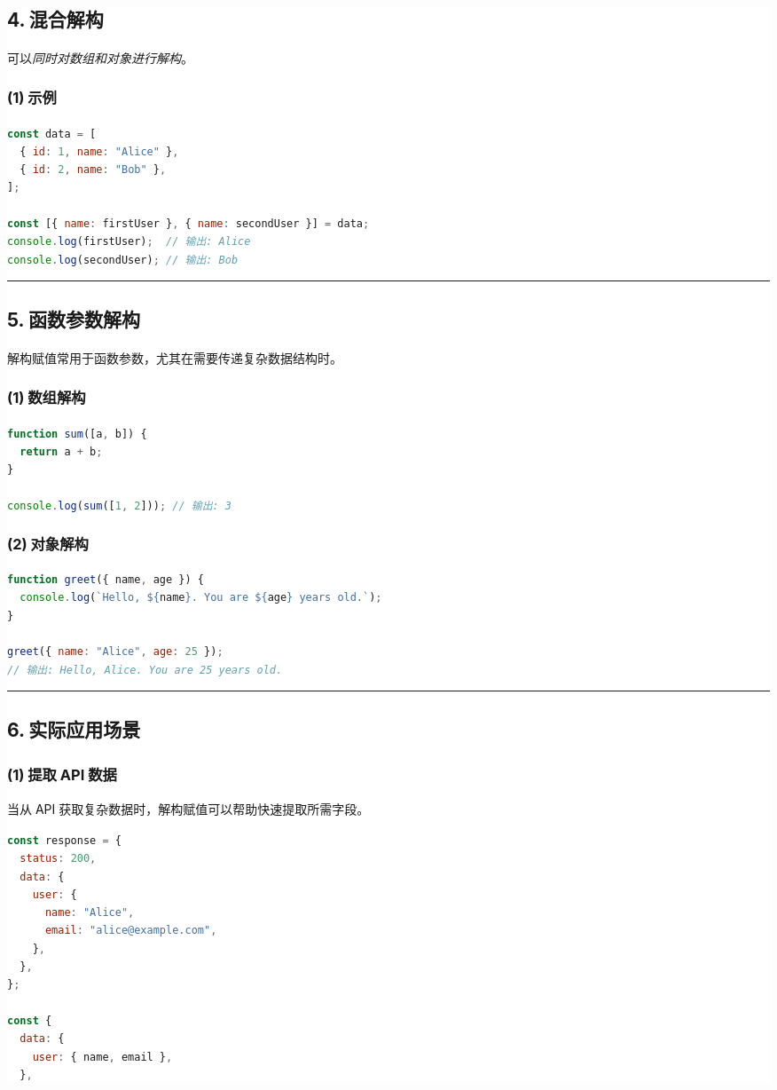 
## 4. 混合解构

可以*同时对数组和对象进行解构*。

### (1) 示例
```javascript
const data = [
  { id: 1, name: "Alice" },
  { id: 2, name: "Bob" },
];

const [{ name: firstUser }, { name: secondUser }] = data;
console.log(firstUser);  // 输出: Alice
console.log(secondUser); // 输出: Bob
```

---

## 5. 函数参数解构

解构赋值常用于函数参数，尤其在需要传递复杂数据结构时。

### (1) 数组解构
```javascript
function sum([a, b]) {
  return a + b;
}

console.log(sum([1, 2])); // 输出: 3
```

### (2) 对象解构
```javascript
function greet({ name, age }) {
  console.log(`Hello, ${name}. You are ${age} years old.`);
}

greet({ name: "Alice", age: 25 });
// 输出: Hello, Alice. You are 25 years old.
```

---

## 6. 实际应用场景

### (1) 提取 API 数据
当从 API 获取复杂数据时，解构赋值可以帮助快速提取所需字段。
```javascript
const response = {
  status: 200,
  data: {
    user: {
      name: "Alice",
      email: "alice@example.com",
    },
  },
};

const {
  data: {
    user: { name, email },
  },
```